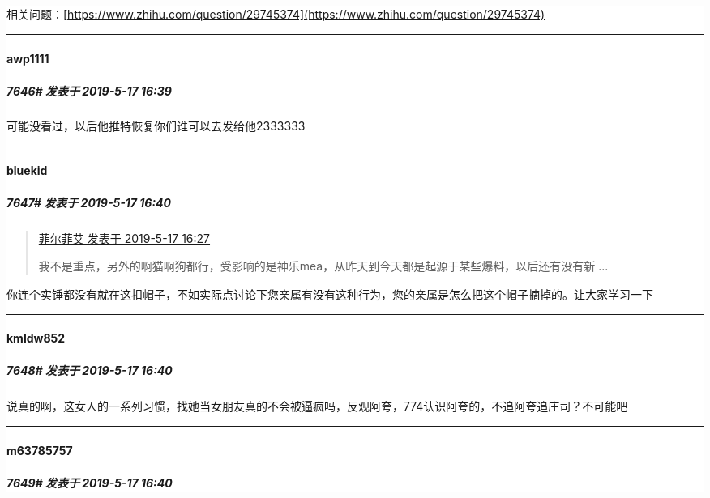 


相关问题：[https://www.zhihu.com/question/29745374](https://www.zhihu.com/question/29745374)







-----

####  awp1111  
##### 7646#       发表于 2019-5-17 16:39




可能没看过，以后他推特恢复你们谁可以去发给他2333333







-----

####  bluekid  
##### 7647#       发表于 2019-5-17 16:40



<blockquote><a href="httphttps://bbs.saraba1st.com/2b/forum.php?mod=redirect&amp;goto=findpost&amp;pid=43735820&amp;ptid=1829754" target="_blank">菲尔菲艾 发表于 2019-5-17 16:27</a>

我不是重点，另外的啊猫啊狗都行，受影响的是神乐mea，从昨天到今天都是起源于某些爆料，以后还有没有新 ...</blockquote>
你连个实锤都没有就在这扣帽子，不如实际点讨论下您亲属有没有这种行为，您的亲属是怎么把这个帽子摘掉的。让大家学习一下







-----

####  kmldw852  
##### 7648#       发表于 2019-5-17 16:40




说真的啊，这女人的一系列习惯，找她当女朋友真的不会被逼疯吗，反观阿夸，774认识阿夸的，不追阿夸追庄司？不可能吧







-----

####  m63785757  
##### 7649#       发表于 2019-5-17 16:40



